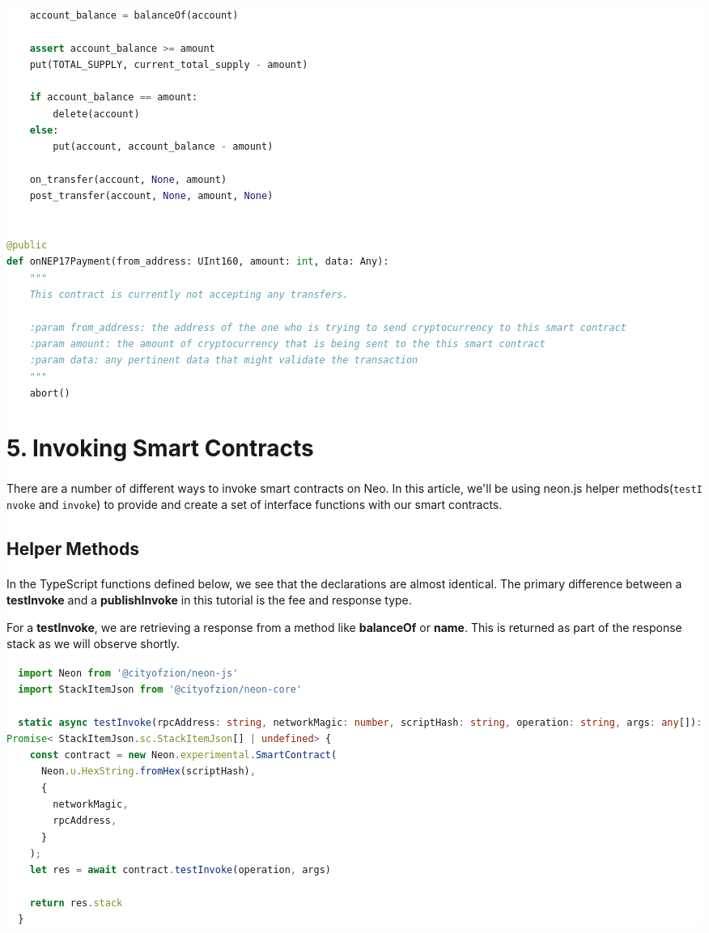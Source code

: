 ```python
    account_balance = balanceOf(account)

    assert account_balance >= amount
    put(TOTAL_SUPPLY, current_total_supply - amount)

    if account_balance == amount:
        delete(account)
    else:
        put(account, account_balance - amount)

    on_transfer(account, None, amount)
    post_transfer(account, None, amount, None)


@public
def onNEP17Payment(from_address: UInt160, amount: int, data: Any):
    """
    This contract is currently not accepting any transfers.

    :param from_address: the address of the one who is trying to send cryptocurrency to this smart contract
    :param amount: the amount of cryptocurrency that is being sent to the this smart contract
    :param data: any pertinent data that might validate the transaction
    """
    abort()
```

# 5. Invoking Smart Contracts
There are a number of different ways to invoke smart contracts on Neo.  In this article, we'll be using neon.js helper methods(`testInvoke` and `invoke`)
to provide and create a set of interface functions with our smart contracts.

## Helper Methods

In the TypeScript functions defined below, we see that the declarations are almost identical. The primary difference between
a **testInvoke** and a **publishInvoke** in this tutorial is the fee and response type.

For a **testInvoke**, we are retrieving a response from a method like **balanceOf** or **name**.  This is returned as part of the response stack
 as we will observe shortly.

```ts
  import Neon from '@cityofzion/neon-js'
  import StackItemJson from '@cityofzion/neon-core'

  static async testInvoke(rpcAddress: string, networkMagic: number, scriptHash: string, operation: string, args: any[]): Promise< StackItemJson.sc.StackItemJson[] | undefined> {
    const contract = new Neon.experimental.SmartContract(
      Neon.u.HexString.fromHex(scriptHash),
      {
        networkMagic,
        rpcAddress,
      }
    );
    let res = await contract.testInvoke(operation, args)

    return res.stack
  }
```
